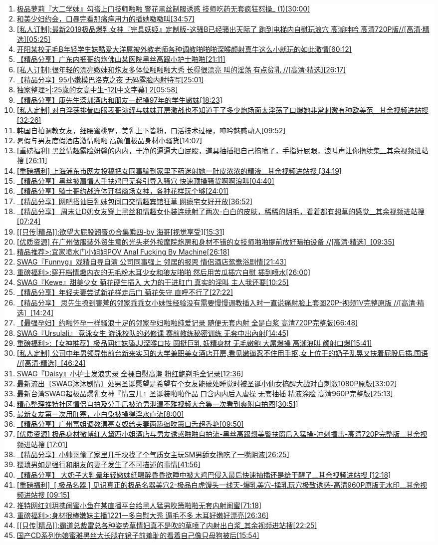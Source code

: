 1. [ 极品萝莉『大二学妹』勾搭上门技师啪啪 警花黑丝制服诱惑 技师吃药无套疯狂怼操_ (1)[30:00] ]( https://kkembed.kdwshell.com/embed/80567)
1. [ 和美少妇约会，口暴完看那瘙痒用力的插她嗷嗷叫[34:57] ]( http://www.99a54.com/embed/87940)
1. [ [私人订制]:最新2019极品爆乳女神『完具妖姬』定制版-这骚B已经骚出天际了 跑到电梯内自慰玩浪穴 高潮呻吟 高清720P版//[高清·精选][05:25] ]( https://yuese102.com/embed/27809)
1. [ 开阳某校无毛B年轻学生妹酷爱大洋屌被外教老师各种调教啪啪啪深喉颜射真牛这么小就玩的如此激情[60:12] ]( https://kkembed.kdwshell.com/embed/80731)
1. [ 【精品分享】广东内裤哥约炮佛山某医院黑丝高跟小护士啪啪[21:11] ]( https://ppse088.com/play/video.php?id=45)
1. [ [私人订制]:很年轻的漂亮嫩妹和炮友多体位啪啪啪大秀 长得很漂亮 叫的淫荡 有点贫乳 //[高清·精选][26:17] ]( https://yuese102.com/embed/13436)
1. [ 【精品分享】95小嫩模巴洛克之夜 无码露脸内射特写[25:01] ]( https://ppse088.com/play/video.php?id=63)
1. [ 独家整理&gt;|:25歲的女高中生-12[中文字幕] 2[05:58] ]( https://ppx222.com/embed/36424)
1. [ 【精品分享】康先生深圳酒店和朋友一起操97年的学生嫩妹[18:23] ]( https://ppse088.com/play/video.php?id=48)
1. [ [私人定制] 对白淫荡排骨四眼表哥演绎与妹妹开房激战也不知道干了多少炮场面太淫荡了口爆她非常刺激有种欧美范__其余视频进站搜 [32:26] ]( https://baiduyunkan.com/embed/21322c61be8e9ae2bd4c423ab81324577a2dc?id=2726)
1. [ 韩国自拍调教女友，细腰蜜桃臀，美乳上下皆粉，口活技术过硬，呻吟魅惑动人[09:52] ]( http://333.thumbfox.com/embed/11278/)
1. [ 暑假与男友度假酒店激情啪啪 高颜值极品身材小骚货[14:07] ]( https://kkembed.kdwshell.com/embed/80647)
1. [ [重磅福利] 黑丝情趣露脸妍馨的内内，干净的逼逼大白屁股，道具抽插把自己搞喷了，手指奸屁眼，浪叫声让你撸续集__其余视频进站搜 [26:11] ]( https://baiduyunkan.com/embed/21322cb9898da6e1e1d3c936a65e603051bf7?id=7035)
1. [ [重磅福利] 上海浦东市网友投稿把女同事骗到家里下药迷射她一肚皮浓浓的精液__其余视频进站搜 [34:19] ]( https://baiduyunkan.com/embed/21322758afa4340ddf2e4a09734732ed9ce94?id=1404)
1. [ 【精品分享】黑丝披肩情人手扶鸡巴无套引导入骚穴 快速顶操骚货啊啊浪叫[04:40] ]( https://ppse086.com/play/video.php?id=41)
1. [ 【精品分享】骑士哥约战连体开档商场女神，各种花样玩个够[24:01] ]( https://ppse088.com/play/video.php?id=50)
1. [ 【精品分享】网吧搭讪巨乳妹包间口交情趣宾馆狂草 网瘾宅女好开放[36:52] ]( https://ppse088.com/play/video.php?id=51)
1. [ 【精品分享】 周末让D奶女友穿上黑丝和情趣女仆装连续射了两次-白白的皮肤，稀稀的阴毛，看着都有想草的感觉__其余视频进站搜 [07:24] ]( https://baiduyunkan.com/embed/21322a95c97a7f5229b11d888fefc497fb728?id=1975)
1. [ [[只传|精品]]:欲望大屁股翘臀の合集乘四-by 海哥[视觉享受][15:31] ]( https://yaoshe124.com/embed/8448)
1. [ [优质资源] 在广州做服装外贸生意的光头老外按摩院炮房和身材不错的女技师啪啪提前放好暗拍设备 //[高清·精选]&nbsp; [09:35] ]( https://baiduyunkan.com/embed/21322cb18eaac94c677c197fa894c92da556d?id=2182)
1. [ 精品推荐&gt;:宜家喷水门小姐姐POV Anal Fucking By Machine[26:18] ]( https://xxhu73.com/embed/3713)
1. [ SWAG『Funnyg』戏精自导自演 公司同事强上 邻居的报恩 情侣酒店鸳鸯浴剧情[21:43] ]( http://333.thumbfox.com/embed/11285/)
1. [ 重磅福利&gt;:穿开档情趣内衣的无毛粉木耳少女和狼友啪啪 然后用苦瓜插穴自慰 插到喷水[26:00] ]( https://hctv4.xyz/embed/4727)
1. [ SWAG『Kewe』甜美少女 菊花硬生插入 大力的干进肛门 真实的淫叫 主人我还要[10:25] ]( http://333.thumbfox.com/embed/11286/)
1. [ 【精品分享】年轻夫妻尝试新花样走后门 菊花失守 直呼不行了[27:22] ]( https://ppse086.com/play/video.php?id=35)
1. [ 【精品分享】 思先生撩到害羞的邻家乖乖女小妹性经验没有需要慢慢调教插入时一直说痛射脸上套图20P-视频1V完整原版 //[高清·精选]&nbsp; [14:24] ]( https://baiduyunkan.com/embed/213221ef4da3022e3a232273d82f4d294b764?id=3127)
1. [ 【最强孕妇】约啪怀孕一样骚浪十足的邻家孕妇啪啪纯爱记录 随便无套内射 全是白浆 高清720P完整版[66:48] ]( http://333.thumbfox.com/embed/11294/)
1. [ SWAG『Ursulali』 竞泳女生 游泳校队的必修课 赛前教练秘密训练 无套中出內射[14:45] ]( http://333.thumbfox.com/embed/11287/)
1. [ 重磅福利&gt;:【女神推荐】极品网红妹舔JJ深喉口技 圆挺巨乳 妖精身材 无毛嫩鲍 大屌爆操 高潮浪叫 颜射口爆[15:41] ]( https://hctv4.xyz/embed/3848)
1. [ [私人定制] 公司中年男领导带前台新来实习的大学兼职美女酒店开房,看见嫩逼忍不住用手抠,女上位干的奶子乱晃又扶着屁股后插.国语 //[高清·精选]&nbsp; [46:24] ]( https://baiduyunkan.com/embed/21322f0a579a6c85b806836143965149fe5ed?id=1680)
1. [ SWAG『Daisy』小护士发浪实录 全裸自慰高潮 粉红鲍剃毛全记录[12:36] ]( http://333.thumbfox.com/embed/11284/)
1. [ 最新流出〔SWAG沐沐剧情〕处男圣诞愿望是希望有个女友能破处睡觉时被圣诞小仙女搞醒大战对白刺激1080P原版[33:02] ]( http://333.thumbfox.com/embed/11298/)
1. [ 最新台湾SWAG超极品爆乳女神『情宝儿』圣诞装啪啪作品 口含内内后入虐操 无套抽插 精液涂脸 高清960P完整版[25:13] ]( http://333.thumbfox.com/embed/11296/)
1. [ 精心整理推特社区情侣自拍及分手后被渣男泄漏不雅视频大合集一次看到爽附自拍图[30:51] ]( https://kkembed.kdwshell.com/embed/80727)
1. [ 最新女友第一次用肛塞，小白兔被操得淫水直流[8:00] ]( https://kkembed.kdwshell.com/embed/80728)
1. [ 【精品分享】广州富姐调教漂亮女奴给夫妻两舔逼吹箫口舌超香艳[09:50] ]( https://ppse086.com/play/video.php?id=36)
1. [ [优质资源] 极品身材微博红人黛西小姐酒店与男友诱惑啪啪自拍流-黑丝高跟翘美臀扶窗后入猛操-冲刺撞击-高清720P完整版__其余视频进站搜 [17:01] ]( https://baiduyunkan.com/embed/213228b86c001b3cc65375c4b1a002a609275?id=4277)
1. [ 【精品分享】小帅哥偷了家里几千块找了个气质女主玩SM男舔女撸吃了一嘴阴液[26:25] ]( https://ppse086.com/play/video.php?id=39)
1. [ 猥琐男如是强行和朋友的妻子发生了不可描述的事情[41:56] ]( http://333.thumbfox.com/embed/11289/)
1. [ 【精品分享】 大奶子大乳晕年轻嫩妹纸喝醉昏昏欲睡中被大鸡巴侵入最后快速抽插还是给干醒了__其余视频进站搜 [12:18] ]( https://baiduyunkan.com/embed/213223181a54411baa30456a06a1d32937cce?id=2280)
1. [ [重磅福利]&nbsp; [ 极品名器 ] 见识真正的极品名器美穴2-极品白虎馒头一线天-爆乳美穴-揉乳玩穴极致诱惑-高清960P原版无水印__其余视频进站搜 [09:15] ]( https://baiduyunkan.com/embed/2132239883c0e624647dffda62ee69b368c87?id=218)
1. [ 推特网红刘玥携闺蜜小鱼在某直播平台给黑人猛男吹箫啪啪无套内射闺蜜[71:18] ]( https://kkembed.kdwshell.com/embed/80768)
1. [ 重磅福利&gt;:身材很棒嫩妹主播1221一多自慰大秀 逼毛不多 木耳好嫩好漂亮[26:36] ]( https://hctv4.xyz/embed/12699)
1. [ [[只传|精品]]:霸道总裁雷总各种姿势草情妇真不是吹的草喷了内射出白浆_其余视频进站搜[22:25] ]( https://yaoshe124.com/embed/29806)
1. [ 国产CD系列伪娘蜜雅黑丝大长腿在镜子前羞耻的看着自己像只母狗被后[15:54] ]( https://kkembed.kdwshell.com/embed/80772)